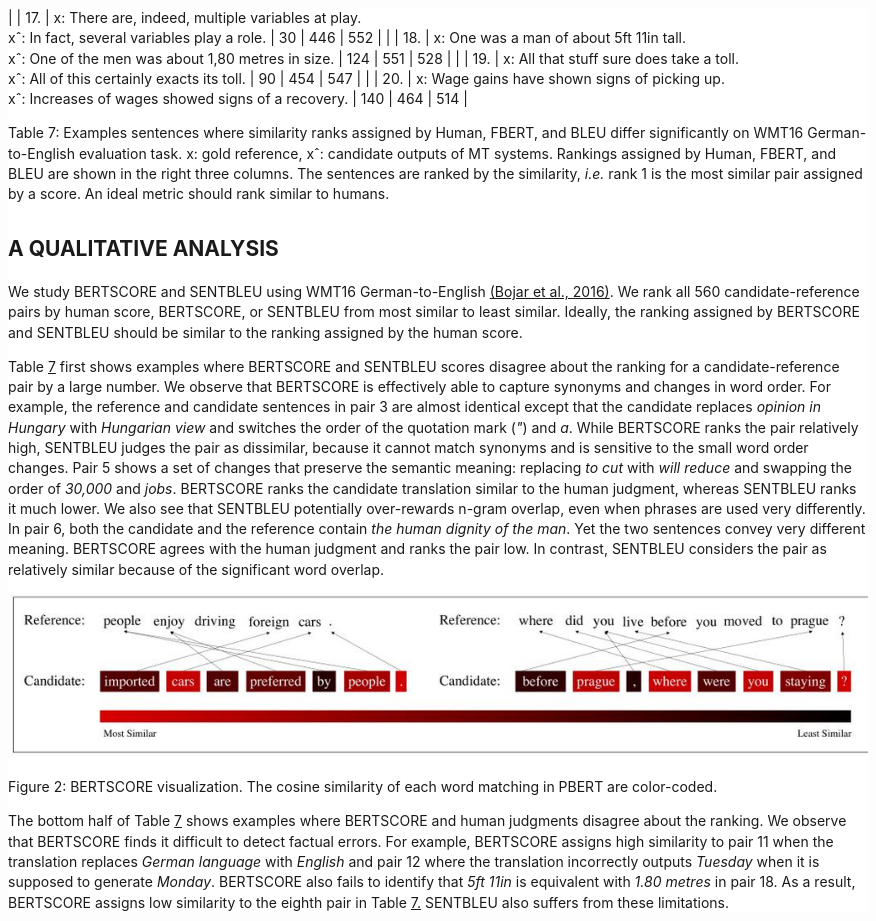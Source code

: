 |                     | 17. | x: There are, indeed, multiple variables at play.<br>xˆ: In fact, several variables play a role.                                                                                            | 30    | 446   | 552  |
|                     | 18. | x: One was a man of about 5ft 11in tall.<br>xˆ: One of the men was about 1,80 metres in size.                                                                                               | 124   | 551   | 528  |
|                     | 19. | x: All that stuff sure does take a toll.<br>xˆ: All of this certainly exacts its toll.                                                                                                      | 90    | 454   | 547  |
|                     | 20. | x: Wage gains have shown signs of picking up.<br>xˆ: Increases of wages showed signs of a recovery.                                                                                         | 140   | 464   | 514  |

<span id="page-14-1"></span>Table 7: Examples sentences where similarity ranks assigned by Human, FBERT, and BLEU differ significantly on WMT16 German-to-English evaluation task. x: gold reference, xˆ: candidate outputs of MT systems. Rankings assigned by Human, FBERT, and BLEU are shown in the right three columns. The sentences are ranked by the similarity, *i.e.* rank 1 is the most similar pair assigned by a score. An ideal metric should rank similar to humans.

## <span id="page-14-0"></span>A QUALITATIVE ANALYSIS

We study BERTSCORE and SENTBLEU using WMT16 German-to-English [\(Bojar et al., 2016\)](#page-9-12). We rank all 560 candidate-reference pairs by human score, BERTSCORE, or SENTBLEU from most similar to least similar. Ideally, the ranking assigned by BERTSCORE and SENTBLEU should be similar to the ranking assigned by the human score.

Table [7](#page-14-1) first shows examples where BERTSCORE and SENTBLEU scores disagree about the ranking for a candidate-reference pair by a large number. We observe that BERTSCORE is effectively able to capture synonyms and changes in word order. For example, the reference and candidate sentences in pair 3 are almost identical except that the candidate replaces *opinion in Hungary* with *Hungarian view* and switches the order of the quotation mark (*"*) and *a*. While BERTSCORE ranks the pair relatively high, SENTBLEU judges the pair as dissimilar, because it cannot match synonyms and is sensitive to the small word order changes. Pair 5 shows a set of changes that preserve the semantic meaning: replacing *to cut* with *will reduce* and swapping the order of *30,000* and *jobs*. BERTSCORE ranks the candidate translation similar to the human judgment, whereas SENTBLEU ranks it much lower. We also see that SENTBLEU potentially over-rewards n-gram overlap, even when phrases are used very differently. In pair 6, both the candidate and the reference contain *the human dignity of the man*. Yet the two sentences convey very different meaning. BERTSCORE agrees with the human judgment and ranks the pair low. In contrast, SENTBLEU considers the pair as relatively similar because of the significant word overlap.

![](_page_15_Figure_1.jpeg)

<span id="page-15-0"></span>Figure 2: BERTSCORE visualization. The cosine similarity of each word matching in PBERT are color-coded.

The bottom half of Table [7](#page-14-1) shows examples where BERTSCORE and human judgments disagree about the ranking. We observe that BERTSCORE finds it difficult to detect factual errors. For example, BERTSCORE assigns high similarity to pair 11 when the translation replaces *German language* with *English* and pair 12 where the translation incorrectly outputs *Tuesday* when it is supposed to generate *Monday*. BERTSCORE also fails to identify that *5ft 11in* is equivalent with *1.80 metres* in pair 18. As a result, BERTSCORE assigns low similarity to the eighth pair in Table [7.](#page-14-1) SENTBLEU also suffers from these limitations.
